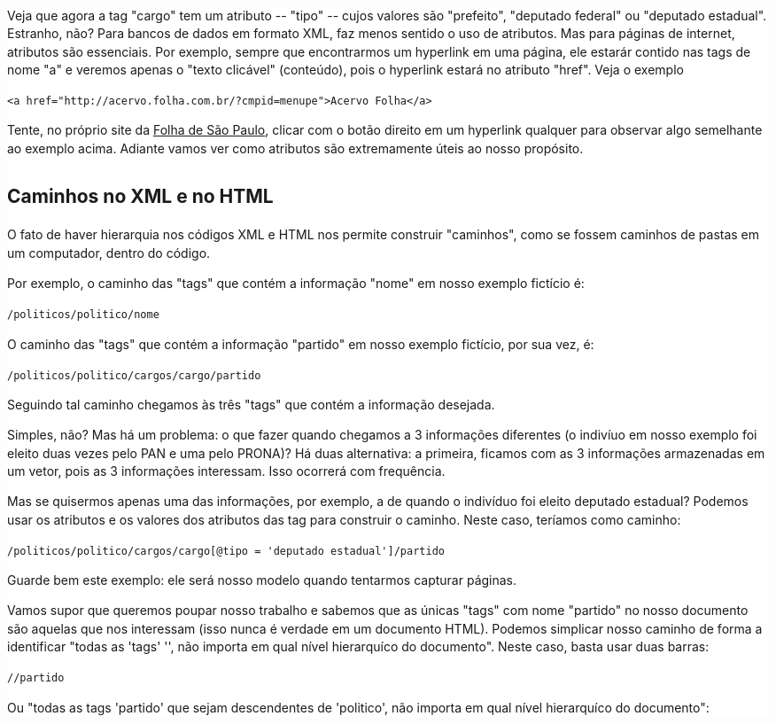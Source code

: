 Veja que agora a tag "cargo" tem um atributo -- "tipo" -- cujos valores são "prefeito", "deputado federal" ou "deputado estadual". Estranho, não? Para bancos de dados em formato XML, faz menos sentido o uso de atributos. Mas para páginas de internet, atributos são essenciais. Por exemplo, sempre que encontrarmos um hyperlink em uma página, ele estarár contido nas tags de nome "a" e veremos apenas o "texto clicável" (conteúdo), pois o hyperlink estará no atributo "href".  Veja o exemplo

```{html}
<a href="http://acervo.folha.com.br/?cmpid=menupe">Acervo Folha</a>
```

Tente, no próprio site da [Folha de São Paulo](http://www.folha.uol.com.br/), clicar com o botão direito em um hyperlink qualquer para observar algo semelhante ao exemplo acima. Adiante vamos ver como atributos são extremamente úteis ao nosso propósito.

## Caminhos no XML e no HTML

O fato de haver hierarquia nos códigos XML e HTML nos permite construir "caminhos", como se fossem caminhos de pastas em um computador, dentro do código.

Por exemplo, o caminho das "tags" que contém a informação "nome" em nosso exemplo fictício é:

```{xml}
/politicos/politico/nome 
```

O caminho das "tags" que contém a informação "partido" em nosso exemplo fictício, por sua vez, é: 

```{xml}
/politicos/politico/cargos/cargo/partido
```

Seguindo tal caminho chegamos às três "tags" que contém a informação desejada.

Simples, não? Mas há um problema: o que fazer quando chegamos a 3 informações diferentes (o indivíuo em nosso exemplo foi eleito duas vezes pelo PAN e uma pelo PRONA)? Há duas alternativa: a primeira, ficamos com as 3 informações armazenadas em um vetor, pois as 3 informações interessam. Isso ocorrerá com frequência.

Mas se quisermos apenas uma das informações, por exemplo, a de quando o indivíduo foi eleito deputado estadual? Podemos usar os atributos e os valores dos atributos das tag para construir o caminho. Neste caso, teríamos como caminho: 

```{xml}
/politicos/politico/cargos/cargo[@tipo = 'deputado estadual']/partido
```

Guarde bem este exemplo: ele será nosso modelo quando tentarmos capturar páginas.

Vamos supor que queremos poupar nosso trabalho e sabemos que as únicas "tags" com nome "partido" no nosso documento são aquelas que nos interessam (isso nunca é verdade em um documento HTML). Podemos simplicar nosso caminho de forma a identificar "todas as 'tags' '', não importa em qual nível hierarquíco do documento". Neste caso, basta usar duas barras:

```{xml}
//partido
```

Ou "todas as tags 'partido' que sejam descendentes de 'politico', não importa em qual nível hierarquíco do documento": 
